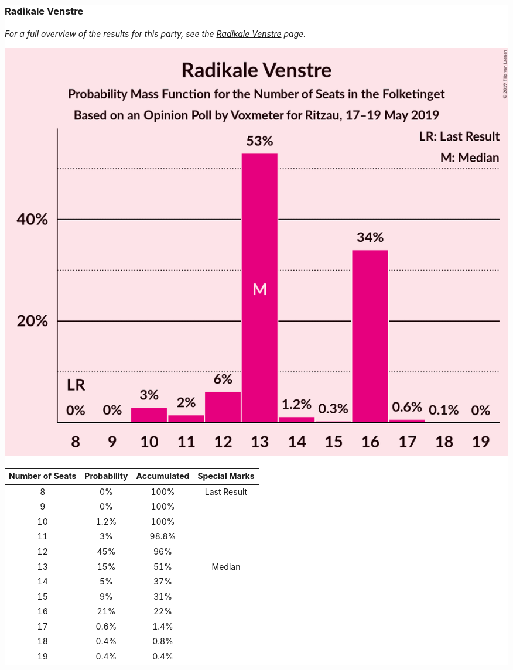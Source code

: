 ### Radikale Venstre

*For a full overview of the results for this party, see the [Radikale Venstre](party-radikalevenstre.html) page.*

![Graph with seats probability mass function not yet produced](2019-05-19-Voxmeter-seats-pmf-radikalevenstre.png "Seats Probability Mass Function")

| Number of Seats | Probability | Accumulated | Special Marks |
|:---------------:|:-----------:|:-----------:|:-------------:|
| 8 | 0% | 100% | Last Result |
| 9 | 0% | 100% |  |
| 10 | 1.2% | 100% |  |
| 11 | 3% | 98.8% |  |
| 12 | 45% | 96% |  |
| 13 | 15% | 51% | Median |
| 14 | 5% | 37% |  |
| 15 | 9% | 31% |  |
| 16 | 21% | 22% |  |
| 17 | 0.6% | 1.4% |  |
| 18 | 0.4% | 0.8% |  |
| 19 | 0.4% | 0.4% |  |
